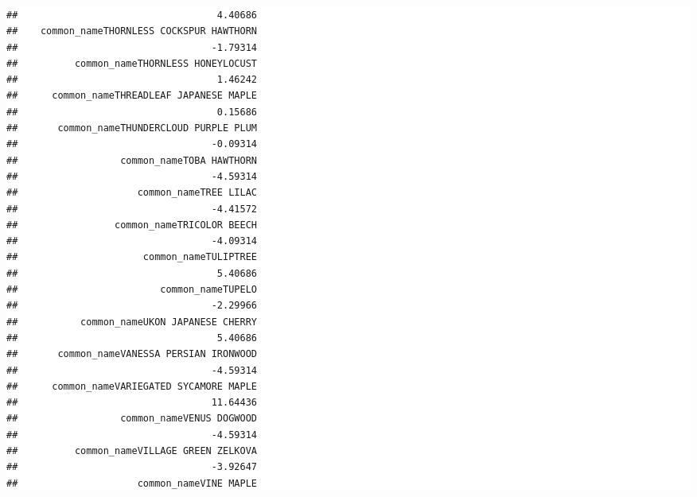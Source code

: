     ##                                   4.40686  
    ##    common_nameTHORNLESS COCKSPUR HAWTHORN  
    ##                                  -1.79314  
    ##          common_nameTHORNLESS HONEYLOCUST  
    ##                                   1.46242  
    ##      common_nameTHREADLEAF JAPANESE MAPLE  
    ##                                   0.15686  
    ##       common_nameTHUNDERCLOUD PURPLE PLUM  
    ##                                  -0.09314  
    ##                  common_nameTOBA HAWTHORN  
    ##                                  -4.59314  
    ##                     common_nameTREE LILAC  
    ##                                  -4.41572  
    ##                 common_nameTRICOLOR BEECH  
    ##                                  -4.09314  
    ##                      common_nameTULIPTREE  
    ##                                   5.40686  
    ##                         common_nameTUPELO  
    ##                                  -2.29966  
    ##           common_nameUKON JAPANESE CHERRY  
    ##                                   5.40686  
    ##       common_nameVANESSA PERSIAN IRONWOOD  
    ##                                  -4.59314  
    ##      common_nameVARIEGATED SYCAMORE MAPLE  
    ##                                  11.64436  
    ##                  common_nameVENUS DOGWOOD  
    ##                                  -4.59314  
    ##          common_nameVILLAGE GREEN ZELKOVA  
    ##                                  -3.92647  
    ##                     common_nameVINE MAPLE  